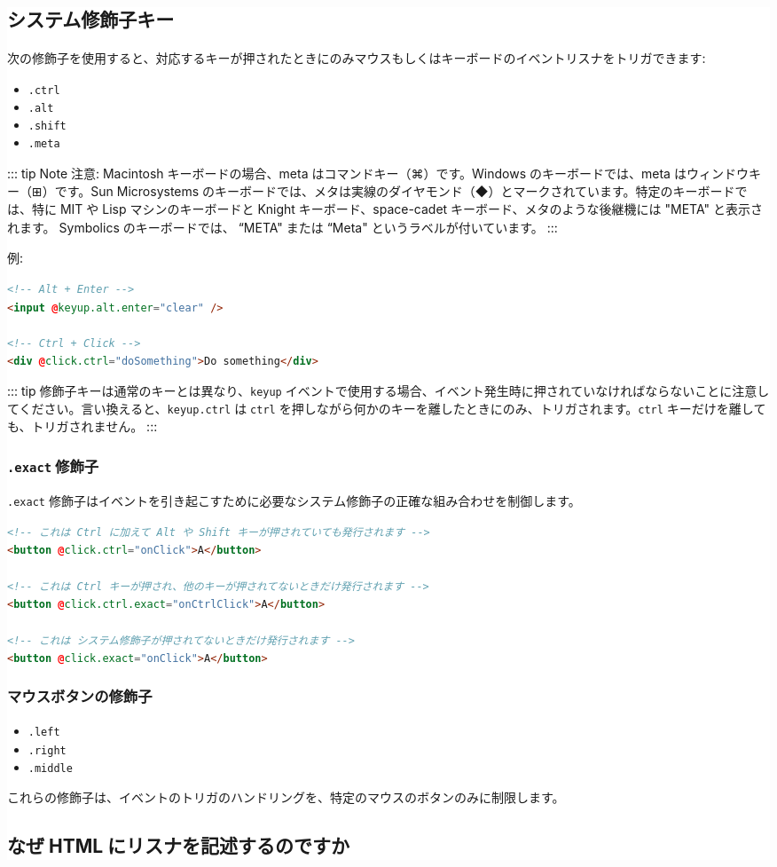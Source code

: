 ## システム修飾子キー

次の修飾子を使用すると、対応するキーが押されたときにのみマウスもしくはキーボードのイベントリスナをトリガできます:

- `.ctrl`
- `.alt`
- `.shift`
- `.meta`

::: tip Note
注意: Macintosh キーボードの場合、meta はコマンドキー（⌘）です。Windows のキーボードでは、meta はウィンドウキー（⊞）です。Sun Microsystems のキーボードでは、メタは実線のダイヤモンド（◆）とマークされています。特定のキーボードでは、特に MIT や Lisp マシンのキーボードと Knight キーボード、space-cadet キーボード、メタのような後継機には "META" と表示されます。 Symbolics のキーボードでは、 “META" または “Meta" というラベルが付いています。
:::

例:

```html
<!-- Alt + Enter -->
<input @keyup.alt.enter="clear" />

<!-- Ctrl + Click -->
<div @click.ctrl="doSomething">Do something</div>
```

::: tip
修飾子キーは通常のキーとは異なり、`keyup` イベントで使用する場合、イベント発生時に押されていなければならないことに注意してください。言い換えると、`keyup.ctrl` は `ctrl` を押しながら何かのキーを離したときにのみ、トリガされます。`ctrl` キーだけを離しても、トリガされません。
:::

### `.exact` 修飾子

`.exact` 修飾子はイベントを引き起こすために必要なシステム修飾子の正確な組み合わせを制御します。

```html
<!-- これは Ctrl に加えて Alt や Shift キーが押されていても発行されます -->
<button @click.ctrl="onClick">A</button>

<!-- これは Ctrl キーが押され、他のキーが押されてないときだけ発行されます -->
<button @click.ctrl.exact="onCtrlClick">A</button>

<!-- これは システム修飾子が押されてないときだけ発行されます -->
<button @click.exact="onClick">A</button>
```

### マウスボタンの修飾子

- `.left`
- `.right`
- `.middle`

これらの修飾子は、イベントのトリガのハンドリングを、特定のマウスのボタンのみに制限します。

## なぜ HTML にリスナを記述するのですか
